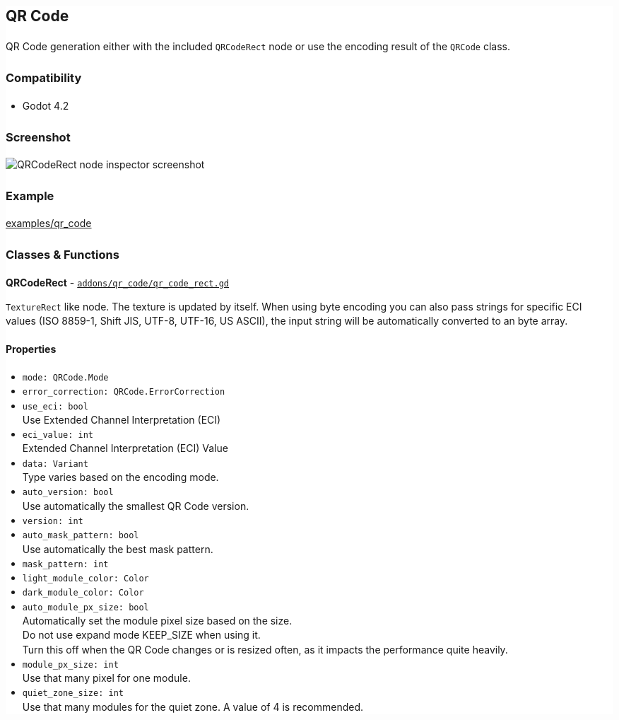 ## QR Code

QR Code generation either with the included `QRCodeRect` node or use the encoding result of the `QRCode` class.

### Compatibility

- Godot 4.2

### Screenshot

![QRCodeRect node inspector screenshot](./doc/qr_code.png "QRCodeRect in inspector")

### Example

[examples/qr_code](./examples/qr_code)

### Classes & Functions

**QRCodeRect** - [`addons/qr_code/qr_code_rect.gd`](./addons/qr_code/qr_code_rect.gd)

`TextureRect` like node. The texture is updated by itself.
When using byte encoding you can also pass strings for specific ECI values (ISO 8859-1, Shift JIS, UTF-8, UTF-16, US ASCII), the input string will be automatically converted to an byte array.

#### Properties

- `mode: QRCode.Mode`
- `error_correction: QRCode.ErrorCorrection`
- `use_eci: bool`  
  Use Extended Channel Interpretation (ECI)
- `eci_value: int`  
  Extended Channel Interpretation (ECI) Value
- `data: Variant`  
  Type varies based on the encoding mode.
- `auto_version: bool`  
  Use automatically the smallest QR Code version.
- `version: int`
- `auto_mask_pattern: bool`  
  Use automatically the best mask pattern.
- `mask_pattern: int`
- `light_module_color: Color`
- `dark_module_color: Color`
- `auto_module_px_size: bool`  
  Automatically set the module pixel size based on the size.  
  Do not use expand mode KEEP_SIZE when using it.  
  Turn this off when the QR Code changes or is resized often, as it impacts the performance quite heavily.
- `module_px_size: int`  
  Use that many pixel for one module.
- `quiet_zone_size: int`  
  Use that many modules for the quiet zone. A value of 4 is recommended.
